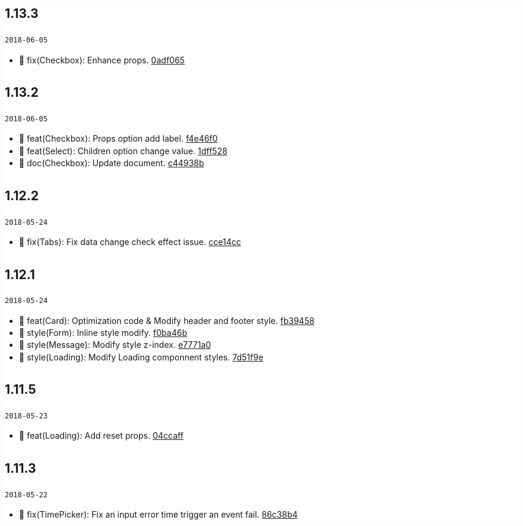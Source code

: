 ## 1.13.3

`2018-06-05`

- 🐞 fix(Checkbox): Enhance props. [0adf065](https://github.com/uiw-react/uiw/commit/0adf0650cffbd505fa4d95ebcd016bcd151ff316) 

## 1.13.2

`2018-06-05`

- 🌟 feat(Checkbox): Props option add label. [f4e46f0](https://github.com/uiw-react/uiw/commit/f4e46f08c999b6af8bf5e5d60d9ddccfe03806cb)
- 🌟 feat(Select): Children option change value. [1dff528](https://github.com/uiw-react/uiw/commit/1dff528a4ea0d21846ab8692e6c065ec0ef17a5a)
- 📖 doc(Checkbox): Update document. [c44938b](https://github.com/uiw-react/uiw/commit/c44938be27e8fda101843f3ddd4c21519479e12f)

## 1.12.2

`2018-05-24`

- 🐞 fix(Tabs): Fix data change check effect issue. [cce14cc](https://github.com/uiw-react/uiw/commit/cce14cc63a2bb0f046c39c1a8af4566bbf5fdc56)

## 1.12.1

`2018-05-24`

- 🌟 feat(Card): Optimization code & Modify header and footer style. [fb39458](https://github.com/uiw-react/uiw/commit/fb3945857332ba2757e9d163e77a88a47fa9dd86) 
- 🎨 style(Form): Inline style modify. [f0ba46b](https://github.com/uiw-react/uiw/commit/f0ba46b0522be10fdfa6fedd843e6b2b7a3daac4) 
- 🎨 style(Message): Modify style z-index. [e7771a0](https://github.com/uiw-react/uiw/commit/e7771a0eaf921197f900e2a4bd7bab0f67bf28b4) 
- 🎨 style(Loading): Modify Loading componnent styles. [7d51f9e](https://github.com/uiw-react/uiw/commit/7d51f9e63c78a2ecfb89e6a0be9c1ae3218a08cb) 

## 1.11.5

`2018-05-23`

- 🌟 feat(Loading): Add reset props. [04ccaff](https://github.com/uiw-react/uiw/commit/04ccaffa9f23dabb83c3b7598ed0fac7d2333c9a) 


## 1.11.3

`2018-05-22`

- 🐞 fix(TimePicker): Fix an input error time trigger an event fail. [86c38b4](https://github.com/uiw-react/uiw/commit/86c38b44b28215c1920fe723bcf9a44084422824) 
